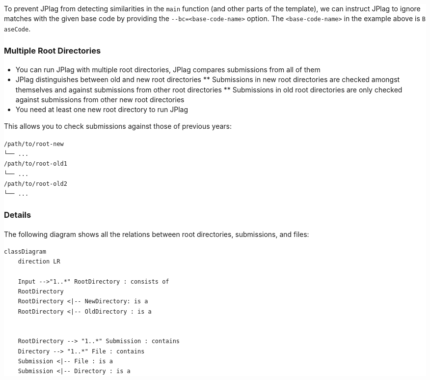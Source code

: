 To prevent JPlag from detecting similarities in the `main` function (and other parts of the template), we can instruct JPlag to ignore matches with the given base code by providing the `--bc=<base-code-name>` option. 
The `<base-code-name>` in the example above is `BaseCode`.

### Multiple Root Directories
* You can run JPlag with multiple root directories, JPlag compares submissions from all of them
* JPlag distinguishes between old and new root directories
** Submissions in new root directories are checked amongst themselves and against submissions from other root directories
** Submissions in old root directories are only checked against submissions from other new root directories
* You need at least one new root directory to run JPlag

This allows you to check submissions against those of previous years:
```
/path/to/root-new
└── ...
/path/to/root-old1
└── ...
/path/to/root-old2
└── ...
```

### Details

The following diagram shows all the relations between root directories, submissions, and files:

```mermaid
classDiagram
    direction LR

    Input -->"1..*" RootDirectory : consists of
    RootDirectory
    RootDirectory <|-- NewDirectory: is a
    RootDirectory <|-- OldDirectory : is a
    
    
    RootDirectory --> "1..*" Submission : contains
    Directory --> "1..*" File : contains
    Submission <|-- File : is a
    Submission <|-- Directory : is a
```
